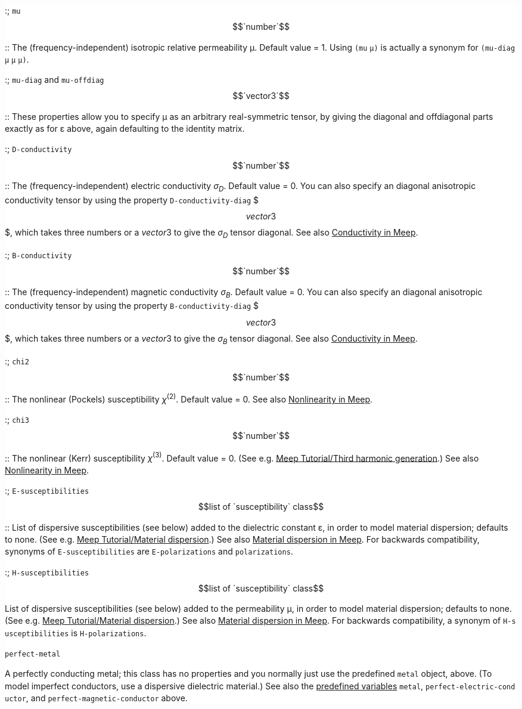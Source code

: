 :; `mu` $$`number`$$

:: The (frequency-independent) isotropic relative permeability μ. Default value = 1. Using `(mu` `μ)` is actually a synonym for `(mu-diag` `μ` `μ` `μ)`.

:; `mu-diag` and `mu-offdiag` $$`vector3`$$

:: These properties allow you to specify μ as an arbitrary real-symmetric tensor, by giving the diagonal and offdiagonal parts exactly as for ε above, again defaulting to the identity matrix.

:; `D-conductivity` $$`number`$$

:: The (frequency-independent) electric conductivity $\sigma_D$. Default value = 0. You can also specify an diagonal anisotropic conductivity tensor by using the property `D-conductivity-diag` $$$vector3$$$, which takes three numbers or a $vector3$ to give the $\sigma_D$ tensor diagonal. See also [Conductivity in Meep](Materials_in_Meep.md#Conductivity).

:; `B-conductivity` $$`number`$$

:: The (frequency-independent) magnetic conductivity $\sigma_B$. Default value = 0. You can also specify an diagonal anisotropic conductivity tensor by using the property `B-conductivity-diag` $$$vector3$$$, which takes three numbers or a $vector3$ to give the $\sigma_B$ tensor diagonal. See also [Conductivity in Meep](Materials_in_Meep.md#Conductivity).

:; `chi2` $$`number`$$

:: The nonlinear (Pockels) susceptibility $\chi^{(2)}$. Default value = 0. See also [Nonlinearity in Meep](Materials_in_Meep.md#Nonlinearity).

:; `chi3` $$`number`$$

:: The nonlinear (Kerr) susceptibility $\chi^{(3)}$. Default value = 0. (See e.g. [Meep Tutorial/Third harmonic generation](Meep_Tutorial/Third_harmonic_generation.md).) See also [Nonlinearity in Meep](Materials_in_Meep.md#Nonlinearity).

:; `E-susceptibilities` $$list of `susceptibility` class$$

:: List of dispersive susceptibilities (see below) added to the dielectric constant ε, in order to model material dispersion; defaults to none. (See e.g. [Meep Tutorial/Material dispersion](Meep_Tutorial/Material_dispersion.md).) See also [Material dispersion in Meep](Materials_in_Meep.md#Dispersion). For backwards compatibility, synonyms of `E-susceptibilities` are `E-polarizations` and `polarizations`.

:; `H-susceptibilities` $$list of `susceptibility` class$$



List of dispersive susceptibilities (see below) added to the permeability μ, in order to model material dispersion; defaults to none. (See e.g. [Meep Tutorial/Material dispersion](Meep_Tutorial/Material_dispersion.md).) See also [Material dispersion in Meep](Materials_in_Meep.md#Dispersion). For backwards compatibility, a synonym of `H-susceptibilities` is `H-polarizations`.

```
perfect-metal
```

A perfectly conducting metal; this class has no properties and you normally just use the predefined `metal` object, above. (To model imperfect conductors, use a dispersive dielectric material.) See also the [predefined variables](#Predefined_Variables.md) `metal`, `perfect-electric-conductor`, and `perfect-magnetic-conductor` above.
